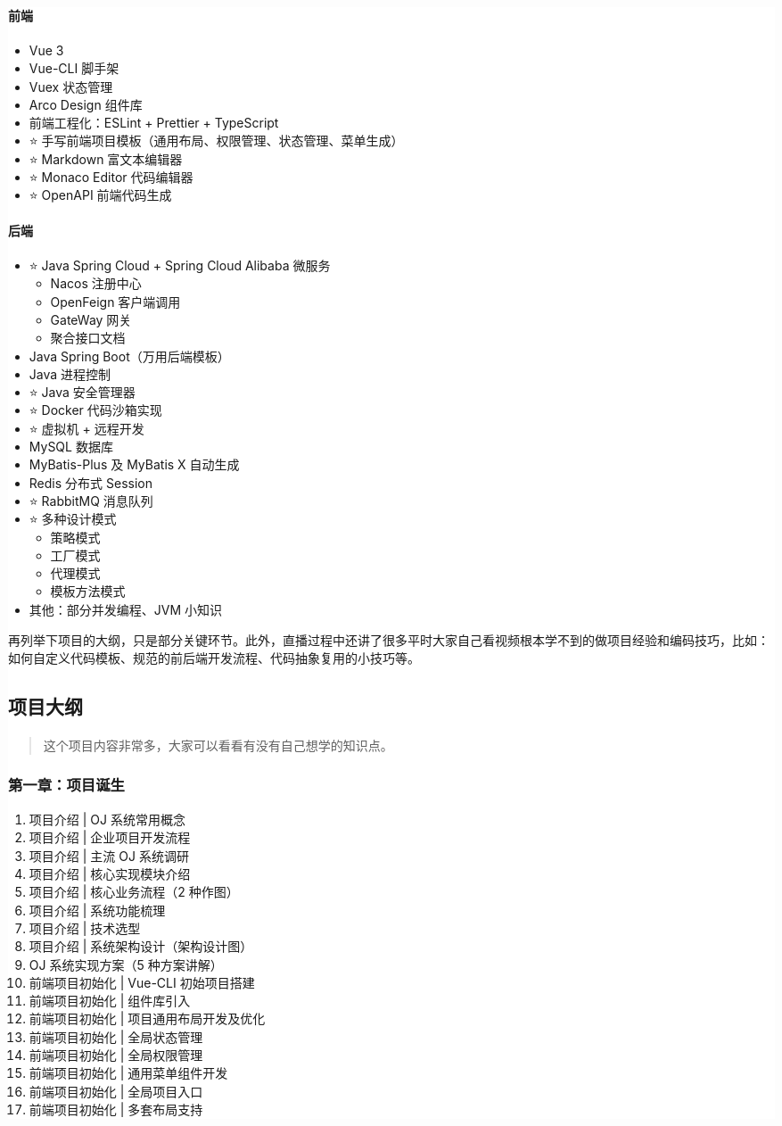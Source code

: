 #### 前端

- Vue 3
- Vue-CLI 脚手架
- Vuex 状态管理
- Arco Design 组件库
- 前端工程化：ESLint + Prettier + TypeScript
- ⭐️ 手写前端项目模板（通用布局、权限管理、状态管理、菜单生成）
- ⭐️ Markdown 富文本编辑器
- ⭐️ Monaco Editor 代码编辑器
- ⭐️ OpenAPI 前端代码生成



#### 后端

- ⭐️ Java Spring Cloud + Spring Cloud Alibaba 微服务
  - Nacos 注册中心
  - OpenFeign 客户端调用
  - GateWay 网关
  - 聚合接口文档
- Java Spring Boot（万用后端模板）
- Java 进程控制
- ⭐️ Java 安全管理器
- ⭐️ Docker 代码沙箱实现
- ⭐️ 虚拟机 + 远程开发
- MySQL 数据库
- MyBatis-Plus 及 MyBatis X 自动生成
- Redis 分布式 Session
- ⭐️ RabbitMQ 消息队列
- ⭐️ 多种设计模式
  - 策略模式
  - 工厂模式
  - 代理模式
  - 模板方法模式
- 其他：部分并发编程、JVM 小知识



再列举下项目的大纲，只是部分关键环节。此外，直播过程中还讲了很多平时大家自己看视频根本学不到的做项目经验和编码技巧，比如：如何自定义代码模板、规范的前后端开发流程、代码抽象复用的小技巧等。



## 项目大纲

> 这个项目内容非常多，大家可以看看有没有自己想学的知识点。



### 第一章：项目诞生

1. 项目介绍 | OJ 系统常用概念
2. 项目介绍 | 企业项目开发流程
3. 项目介绍 | 主流 OJ 系统调研
4. 项目介绍 | 核心实现模块介绍
5. 项目介绍 | 核心业务流程（2 种作图）
6. 项目介绍 | 系统功能梳理
7. 项目介绍 | 技术选型
8. 项目介绍 | 系统架构设计（架构设计图）
9. OJ 系统实现方案（5 种方案讲解）
10. 前端项目初始化 | Vue-CLI 初始项目搭建
11. 前端项目初始化 | 组件库引入
12. 前端项目初始化 | 项目通用布局开发及优化
13. 前端项目初始化 | 全局状态管理
14. 前端项目初始化 | 全局权限管理
15. 前端项目初始化 | 通用菜单组件开发
16. 前端项目初始化 | 全局项目入口
17. 前端项目初始化 | 多套布局支持